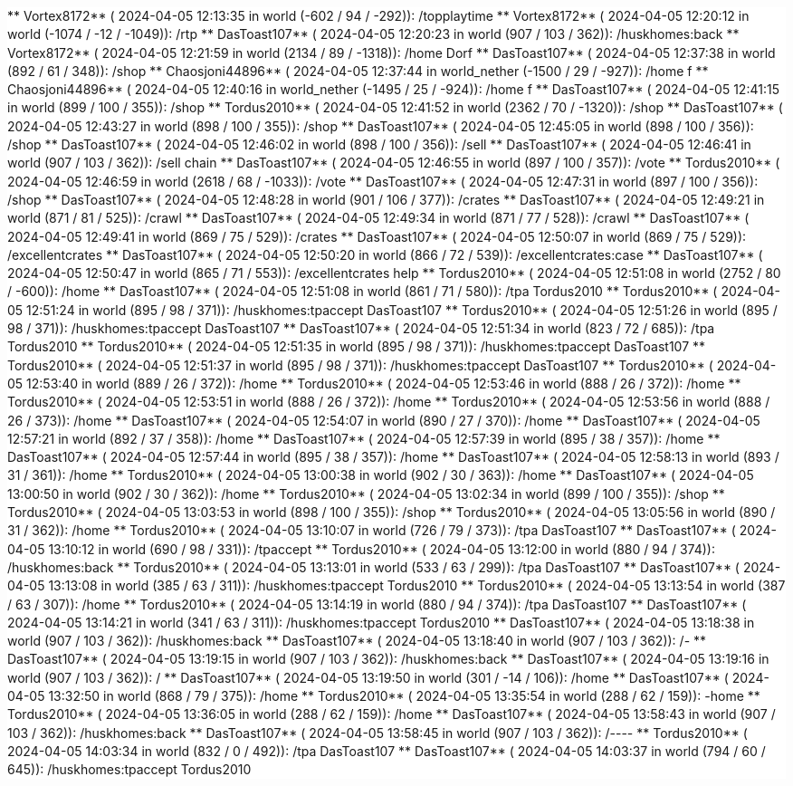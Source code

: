 ** Vortex8172** ( 2024-04-05  12:13:35 in  world (-602 / 94 / -292)): /topplaytime
** Vortex8172** ( 2024-04-05  12:20:12 in  world (-1074 / -12 / -1049)): /rtp
** DasToast107** ( 2024-04-05  12:20:23 in  world (907 / 103 / 362)): /huskhomes:back
** Vortex8172** ( 2024-04-05  12:21:59 in  world (2134 / 89 / -1318)): /home Dorf
** DasToast107** ( 2024-04-05  12:37:38 in  world (892 / 61 / 348)): /shop
** Chaosjoni44896** ( 2024-04-05  12:37:44 in  world_nether (-1500 / 29 / -927)): /home f
** Chaosjoni44896** ( 2024-04-05  12:40:16 in  world_nether (-1495 / 25 / -924)): /home f
** DasToast107** ( 2024-04-05  12:41:15 in  world (899 / 100 / 355)): /shop
** Tordus2010** ( 2024-04-05  12:41:52 in  world (2362 / 70 / -1320)): /shop
** DasToast107** ( 2024-04-05  12:43:27 in  world (898 / 100 / 355)): /shop
** DasToast107** ( 2024-04-05  12:45:05 in  world (898 / 100 / 356)): /shop
** DasToast107** ( 2024-04-05  12:46:02 in  world (898 / 100 / 356)): /sell
** DasToast107** ( 2024-04-05  12:46:41 in  world (907 / 103 / 362)): /sell chain
** DasToast107** ( 2024-04-05  12:46:55 in  world (897 / 100 / 357)): /vote
** Tordus2010** ( 2024-04-05  12:46:59 in  world (2618 / 68 / -1033)): /vote
** DasToast107** ( 2024-04-05  12:47:31 in  world (897 / 100 / 356)): /shop
** DasToast107** ( 2024-04-05  12:48:28 in  world (901 / 106 / 377)): /crates
** DasToast107** ( 2024-04-05  12:49:21 in  world (871 / 81 / 525)): /crawl
** DasToast107** ( 2024-04-05  12:49:34 in  world (871 / 77 / 528)): /crawl
** DasToast107** ( 2024-04-05  12:49:41 in  world (869 / 75 / 529)): /crates
** DasToast107** ( 2024-04-05  12:50:07 in  world (869 / 75 / 529)): /excellentcrates
** DasToast107** ( 2024-04-05  12:50:20 in  world (866 / 72 / 539)): /excellentcrates:case
** DasToast107** ( 2024-04-05  12:50:47 in  world (865 / 71 / 553)): /excellentcrates help
** Tordus2010** ( 2024-04-05  12:51:08 in  world (2752 / 80 / -600)): /home
** DasToast107** ( 2024-04-05  12:51:08 in  world (861 / 71 / 580)): /tpa Tordus2010
** Tordus2010** ( 2024-04-05  12:51:24 in  world (895 / 98 / 371)): /huskhomes:tpaccept DasToast107
** Tordus2010** ( 2024-04-05  12:51:26 in  world (895 / 98 / 371)): /huskhomes:tpaccept DasToast107
** DasToast107** ( 2024-04-05  12:51:34 in  world (823 / 72 / 685)): /tpa Tordus2010
** Tordus2010** ( 2024-04-05  12:51:35 in  world (895 / 98 / 371)): /huskhomes:tpaccept DasToast107
** Tordus2010** ( 2024-04-05  12:51:37 in  world (895 / 98 / 371)): /huskhomes:tpaccept DasToast107
** Tordus2010** ( 2024-04-05  12:53:40 in  world (889 / 26 / 372)): /home
** Tordus2010** ( 2024-04-05  12:53:46 in  world (888 / 26 / 372)): /home
** Tordus2010** ( 2024-04-05  12:53:51 in  world (888 / 26 / 372)): /home
** Tordus2010** ( 2024-04-05  12:53:56 in  world (888 / 26 / 373)): /home
** DasToast107** ( 2024-04-05  12:54:07 in  world (890 / 27 / 370)): /home
** DasToast107** ( 2024-04-05  12:57:21 in  world (892 / 37 / 358)): /home
** DasToast107** ( 2024-04-05  12:57:39 in  world (895 / 38 / 357)): /home
** DasToast107** ( 2024-04-05  12:57:44 in  world (895 / 38 / 357)): /home
** DasToast107** ( 2024-04-05  12:58:13 in  world (893 / 31 / 361)): /home
** Tordus2010** ( 2024-04-05  13:00:38 in  world (902 / 30 / 363)): /home
** DasToast107** ( 2024-04-05  13:00:50 in  world (902 / 30 / 362)): /home
** Tordus2010** ( 2024-04-05  13:02:34 in  world (899 / 100 / 355)): /shop
** Tordus2010** ( 2024-04-05  13:03:53 in  world (898 / 100 / 355)): /shop
** Tordus2010** ( 2024-04-05  13:05:56 in  world (890 / 31 / 362)): /home
** Tordus2010** ( 2024-04-05  13:10:07 in  world (726 / 79 / 373)): /tpa DasToast107
** DasToast107** ( 2024-04-05  13:10:12 in  world (690 / 98 / 331)): /tpaccept
** Tordus2010** ( 2024-04-05  13:12:00 in  world (880 / 94 / 374)): /huskhomes:back
** Tordus2010** ( 2024-04-05  13:13:01 in  world (533 / 63 / 299)): /tpa DasToast107
** DasToast107** ( 2024-04-05  13:13:08 in  world (385 / 63 / 311)): /huskhomes:tpaccept Tordus2010
** Tordus2010** ( 2024-04-05  13:13:54 in  world (387 / 63 / 307)): /home
** Tordus2010** ( 2024-04-05  13:14:19 in  world (880 / 94 / 374)): /tpa DasToast107
** DasToast107** ( 2024-04-05  13:14:21 in  world (341 / 63 / 311)): /huskhomes:tpaccept Tordus2010
** DasToast107** ( 2024-04-05  13:18:38 in  world (907 / 103 / 362)): /huskhomes:back
** DasToast107** ( 2024-04-05  13:18:40 in  world (907 / 103 / 362)): /-
** DasToast107** ( 2024-04-05  13:19:15 in  world (907 / 103 / 362)): /huskhomes:back
** DasToast107** ( 2024-04-05  13:19:16 in  world (907 / 103 / 362)): /
** DasToast107** ( 2024-04-05  13:19:50 in  world (301 / -14 / 106)): /home
** DasToast107** ( 2024-04-05  13:32:50 in  world (868 / 79 / 375)): /home
** Tordus2010** ( 2024-04-05  13:35:54 in  world (288 / 62 / 159)): -home
** Tordus2010** ( 2024-04-05  13:36:05 in  world (288 / 62 / 159)): /home
** DasToast107** ( 2024-04-05  13:58:43 in  world (907 / 103 / 362)): /huskhomes:back
** DasToast107** ( 2024-04-05  13:58:45 in  world (907 / 103 / 362)): /----
** Tordus2010** ( 2024-04-05  14:03:34 in  world (832 / 0 / 492)): /tpa DasToast107
** DasToast107** ( 2024-04-05  14:03:37 in  world (794 / 60 / 645)): /huskhomes:tpaccept Tordus2010